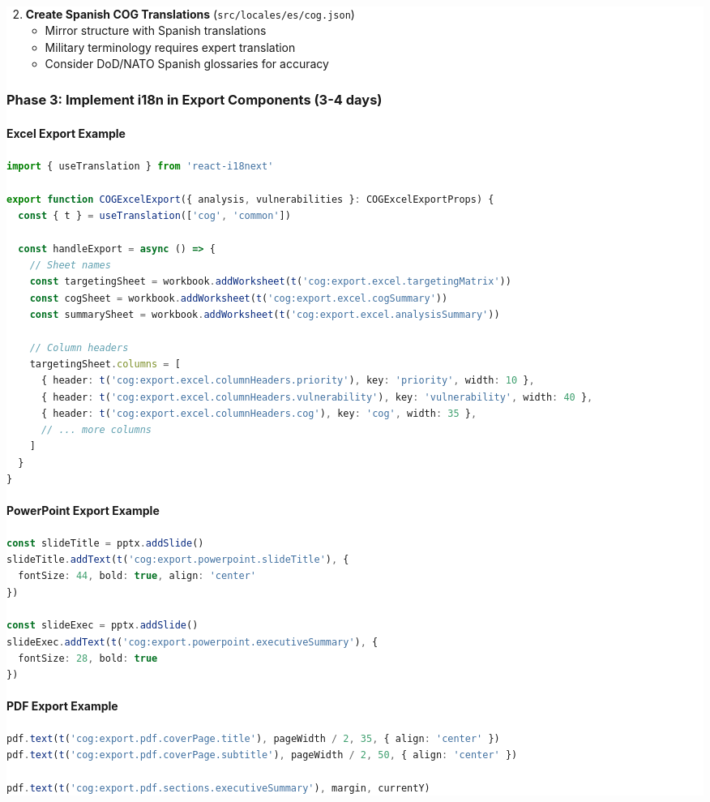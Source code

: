 2. **Create Spanish COG Translations** (`src/locales/es/cog.json`)
   - Mirror structure with Spanish translations
   - Military terminology requires expert translation
   - Consider DoD/NATO Spanish glossaries for accuracy

### Phase 3: Implement i18n in Export Components (3-4 days)

#### Excel Export Example
```typescript
import { useTranslation } from 'react-i18next'

export function COGExcelExport({ analysis, vulnerabilities }: COGExcelExportProps) {
  const { t } = useTranslation(['cog', 'common'])

  const handleExport = async () => {
    // Sheet names
    const targetingSheet = workbook.addWorksheet(t('cog:export.excel.targetingMatrix'))
    const cogSheet = workbook.addWorksheet(t('cog:export.excel.cogSummary'))
    const summarySheet = workbook.addWorksheet(t('cog:export.excel.analysisSummary'))

    // Column headers
    targetingSheet.columns = [
      { header: t('cog:export.excel.columnHeaders.priority'), key: 'priority', width: 10 },
      { header: t('cog:export.excel.columnHeaders.vulnerability'), key: 'vulnerability', width: 40 },
      { header: t('cog:export.excel.columnHeaders.cog'), key: 'cog', width: 35 },
      // ... more columns
    ]
  }
}
```

#### PowerPoint Export Example
```typescript
const slideTitle = pptx.addSlide()
slideTitle.addText(t('cog:export.powerpoint.slideTitle'), {
  fontSize: 44, bold: true, align: 'center'
})

const slideExec = pptx.addSlide()
slideExec.addText(t('cog:export.powerpoint.executiveSummary'), {
  fontSize: 28, bold: true
})
```

#### PDF Export Example
```typescript
pdf.text(t('cog:export.pdf.coverPage.title'), pageWidth / 2, 35, { align: 'center' })
pdf.text(t('cog:export.pdf.coverPage.subtitle'), pageWidth / 2, 50, { align: 'center' })

pdf.text(t('cog:export.pdf.sections.executiveSummary'), margin, currentY)
```
